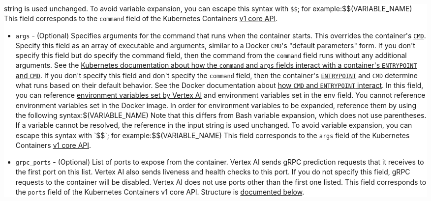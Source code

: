  string is used unchanged. To avoid variable expansion, you can escape this
  syntax with `$$`; for example:$$(VARIABLE_NAME)
  This field corresponds to the `command` field of the Kubernetes Containers
  [v1 core
  API](https://kubernetes.io/docs/reference/generated/kubernetes-api/v1.23/#container-v1-core).

* `args` -
  (Optional)
  Specifies arguments for the command that runs when the container starts.
  This overrides the container's
  [`CMD`](https://docs.docker.com/engine/reference/builder/#cmd). Specify
  this field as an array of executable and arguments, similar to a Docker
  `CMD`'s "default parameters" form.
  If you don't specify this field but do specify the
  command field, then the command from the
  `command` field runs without any additional arguments. See the
  [Kubernetes documentation about how the
  `command` and `args` fields interact with a container's `ENTRYPOINT` and
  `CMD`](https://kubernetes.io/docs/tasks/inject-data-application/define-command-argument-container/#notes).
  If you don't specify this field and don't specify the `command` field,
  then the container's
  [`ENTRYPOINT`](https://docs.docker.com/engine/reference/builder/#cmd) and
  `CMD` determine what runs based on their default behavior. See the Docker
  documentation about [how `CMD` and `ENTRYPOINT`
  interact](https://docs.docker.com/engine/reference/builder/#understand-how-cmd-and-entrypoint-interact).
  In this field, you can reference [environment variables
  set by Vertex
  AI](https://cloud.google.com/vertex-ai/docs/predictions/custom-container-requirements#aip-variables)
  and environment variables set in the env field.
  You cannot reference environment variables set in the Docker image. In
  order for environment variables to be expanded, reference them by using the
  following syntax:$(VARIABLE_NAME)
  Note that this differs from Bash variable expansion, which does not use
  parentheses. If a variable cannot be resolved, the reference in the input
  string is used unchanged. To avoid variable expansion, you can escape this
  syntax with `$$`; for example:$$(VARIABLE_NAME)
  This field corresponds to the `args` field of the Kubernetes Containers
  [v1 core
  API](https://kubernetes.io/docs/reference/generated/kubernetes-api/v1.23/#container-v1-core).

* `grpc_ports` -
  (Optional)
  List of ports to expose from the container. Vertex AI sends gRPC
  prediction requests that it receives to the first port on this list. Vertex
  AI also sends liveness and health checks to this port.
  If you do not specify this field, gRPC requests to the container will be
  disabled.
  Vertex AI does not use ports other than the first one listed. This field
  corresponds to the `ports` field of the Kubernetes Containers v1 core API.
  Structure is [documented below](#nested_model_config_container_spec_grpc_ports).
